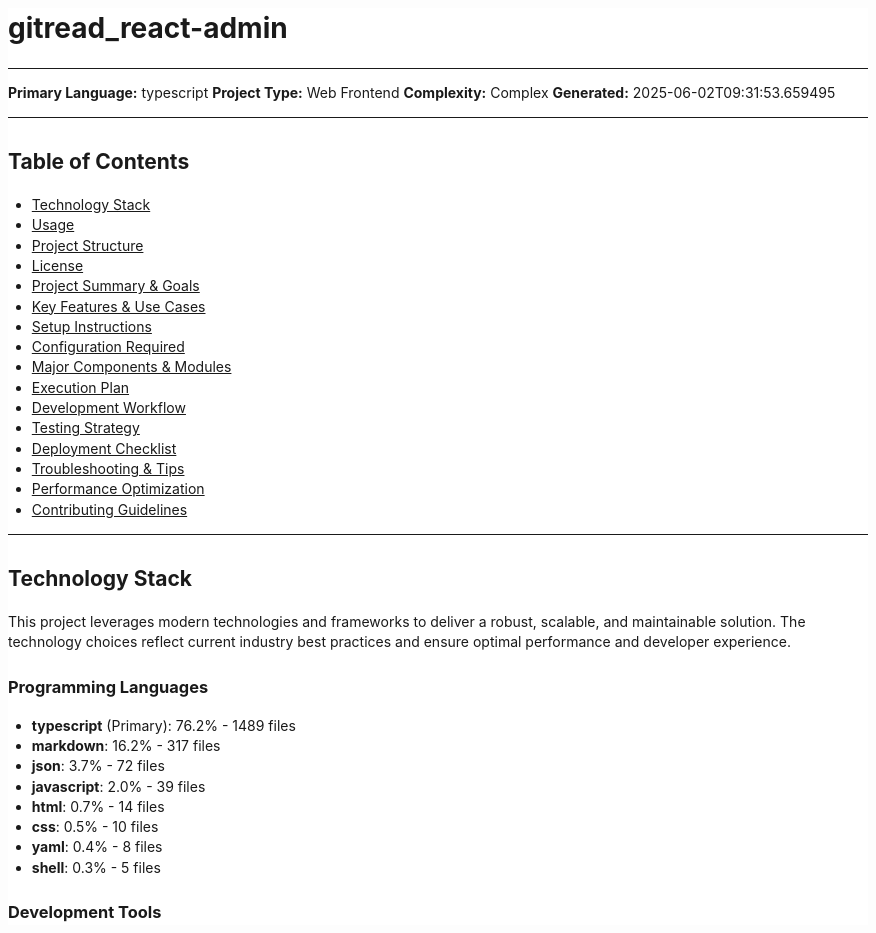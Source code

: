 # gitread_react-admin

---

**Primary Language:** typescript
**Project Type:** Web Frontend
**Complexity:** Complex
**Generated:** 2025-06-02T09:31:53.659495

---

## Table of Contents

- [Technology Stack](#technology-stack)
- [Usage](#usage)
- [Project Structure](#project-structure)
- [License](#license)
- [Project Summary & Goals](#project-summary-&-goals)
- [Key Features & Use Cases](#key-features-&-use-cases)
- [Setup Instructions](#setup-instructions)
- [Configuration Required](#configuration-required)
- [Major Components & Modules](#major-components-&-modules)
- [Execution Plan](#execution-plan)
- [Development Workflow](#development-workflow)
- [Testing Strategy](#testing-strategy)
- [Deployment Checklist](#deployment-checklist)
- [Troubleshooting & Tips](#troubleshooting-&-tips)
- [Performance Optimization](#performance-optimization)
- [Contributing Guidelines](#contributing-guidelines)

---

## Technology Stack

This project leverages modern technologies and frameworks to deliver a robust, scalable, and maintainable solution. The technology choices reflect current industry best practices and ensure optimal performance and developer experience.

### Programming Languages

- **typescript** (Primary): 76.2% - 1489 files
- **markdown**: 16.2% - 317 files
- **json**: 3.7% - 72 files
- **javascript**: 2.0% - 39 files
- **html**: 0.7% - 14 files
- **css**: 0.5% - 10 files
- **yaml**: 0.4% - 8 files
- **shell**: 0.3% - 5 files

### Development Tools
